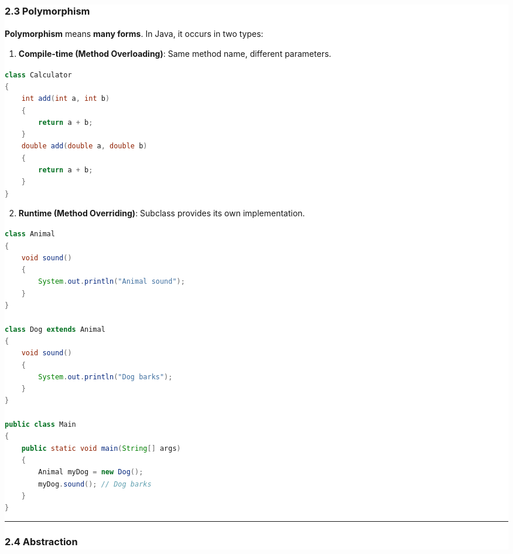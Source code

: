
### 2.3 Polymorphism

**Polymorphism** means **many forms**. In Java, it occurs in two types:

1. **Compile-time (Method Overloading)**: Same method name, different parameters.

```java
class Calculator 
{
    int add(int a, int b) 
    { 
        return a + b; 
    }
    double add(double a, double b) 
    { 
        return a + b; 
    }
}
```

2. **Runtime (Method Overriding)**: Subclass provides its own implementation.

```java
class Animal 
{
    void sound() 
    { 
        System.out.println("Animal sound"); 
    }
}

class Dog extends Animal 
{
    void sound() 
    { 
        System.out.println("Dog barks"); 
    }
}

public class Main 
{
    public static void main(String[] args) 
    {
        Animal myDog = new Dog();
        myDog.sound(); // Dog barks
    }
}
```

---

### 2.4 Abstraction
